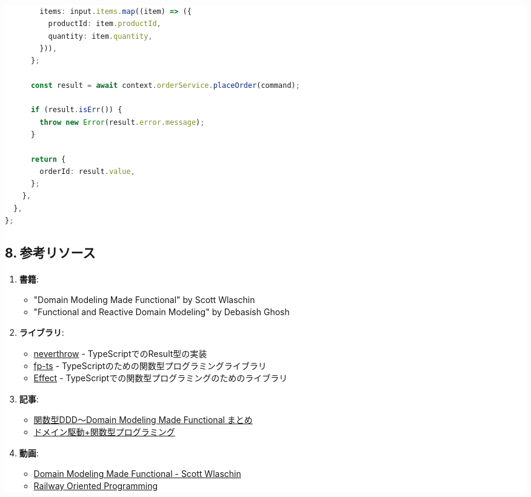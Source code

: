 ```typescript
        items: input.items.map((item) => ({
          productId: item.productId,
          quantity: item.quantity,
        })),
      };

      const result = await context.orderService.placeOrder(command);

      if (result.isErr()) {
        throw new Error(result.error.message);
      }

      return {
        orderId: result.value,
      };
    },
  },
};
```

## 8. 参考リソース

1. **書籍**:
   - "Domain Modeling Made Functional" by Scott Wlaschin
   - "Functional and Reactive Domain Modeling" by Debasish Ghosh

2. **ライブラリ**:
   - [neverthrow](https://github.com/supermacro/neverthrow) -
     TypeScriptでのResult型の実装
   - [fp-ts](https://github.com/gcanti/fp-ts) -
     TypeScriptのための関数型プログラミングライブラリ
   - [Effect](https://effect.website/) -
     TypeScriptでの関数型プログラミングのためのライブラリ

3. **記事**:
   - [関数型DDD〜Domain Modeling Made Functional まとめ](https://qiita.com/yasuabe2613/items/5ab33e103e4105630e4c)
   - [ドメイン駆動+関数型プログラミング](https://qiita.com/pman-taichi/items/3b89c9e5e6057cdf3ab8)

4. **動画**:
   - [Domain Modeling Made Functional - Scott Wlaschin](https://www.youtube.com/watch?v=PLFl95c-IiU)
   - [Railway Oriented Programming](https://vimeo.com/113707214)

